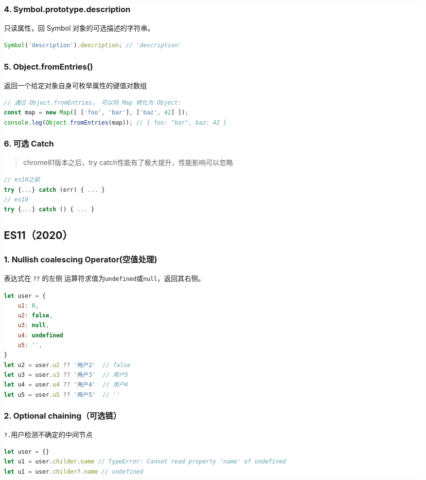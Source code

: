 ### 4. Symbol.prototype.description
只读属性，回 Symbol 对象的可选描述的字符串。

```js
Symbol('description').description; // 'description'
```

### 5. Object.fromEntries()

返回一个给定对象自身可枚举属性的键值对数组

```js
// 通过 Object.fromEntries， 可以将 Map 转化为 Object:
const map = new Map([ ['foo', 'bar'], ['baz', 42] ]);
console.log(Object.fromEntries(map)); // { foo: "bar", baz: 42 }
```

### 6. 可选 Catch

> chrome81版本之后，try catch性能有了极大提升，性能影响可以忽略

```js
// es10之前
try {...} catch (err) { ... }
// es10
try {...} catch () { ... }
```


## ES11（2020）

### 1. Nullish coalescing Operator(空值处理)

表达式在 `??` 的左侧 运算符求值为`undefined`或`null`，返回其右侧。

```js
let user = {
    u1: 0,
    u2: false,
    u3: null,
    u4: undefined
    u5: '',
}
let u2 = user.u2 ?? '用户2'  // false
let u3 = user.u3 ?? '用户3'  // 用户3
let u4 = user.u4 ?? '用户4'  // 用户4
let u5 = user.u5 ?? '用户5'  // ''
```

### 2. Optional chaining（可选链）

`?.`用户检测不确定的中间节点

```js
let user = {}
let u1 = user.childer.name // TypeError: Cannot read property 'name' of undefined
let u1 = user.childer?.name // undefined
```
